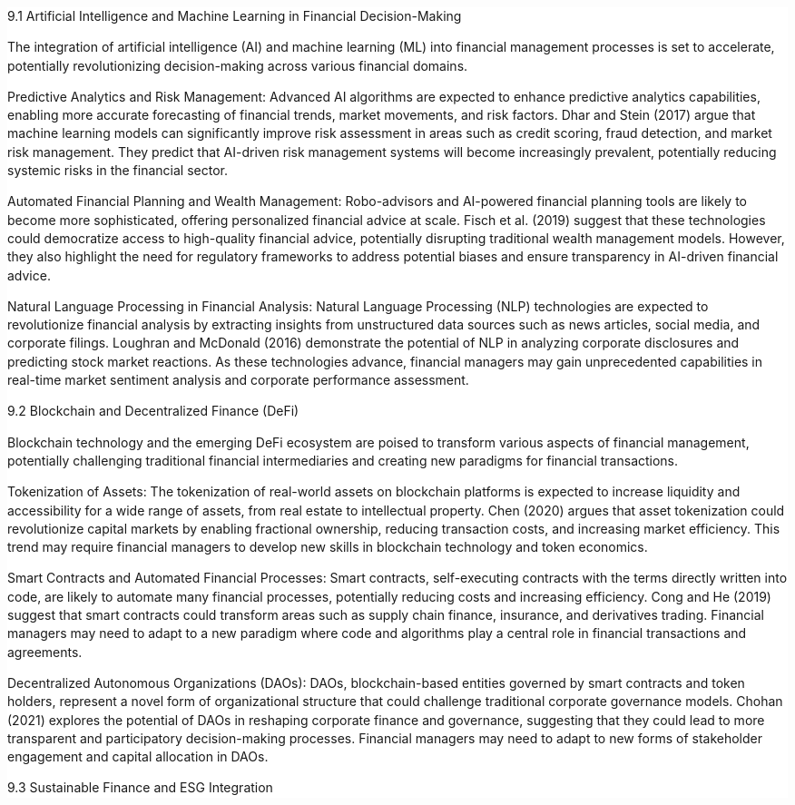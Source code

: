 9.1 Artificial Intelligence and Machine Learning in Financial Decision-Making

The integration of artificial intelligence (AI) and machine learning (ML) into financial management processes is set to accelerate, potentially revolutionizing decision-making across various financial domains.

Predictive Analytics and Risk Management:
Advanced AI algorithms are expected to enhance predictive analytics capabilities, enabling more accurate forecasting of financial trends, market movements, and risk factors. Dhar and Stein (2017) argue that machine learning models can significantly improve risk assessment in areas such as credit scoring, fraud detection, and market risk management. They predict that AI-driven risk management systems will become increasingly prevalent, potentially reducing systemic risks in the financial sector.

Automated Financial Planning and Wealth Management:
Robo-advisors and AI-powered financial planning tools are likely to become more sophisticated, offering personalized financial advice at scale. Fisch et al. (2019) suggest that these technologies could democratize access to high-quality financial advice, potentially disrupting traditional wealth management models. However, they also highlight the need for regulatory frameworks to address potential biases and ensure transparency in AI-driven financial advice.

Natural Language Processing in Financial Analysis:
Natural Language Processing (NLP) technologies are expected to revolutionize financial analysis by extracting insights from unstructured data sources such as news articles, social media, and corporate filings. Loughran and McDonald (2016) demonstrate the potential of NLP in analyzing corporate disclosures and predicting stock market reactions. As these technologies advance, financial managers may gain unprecedented capabilities in real-time market sentiment analysis and corporate performance assessment.

9.2 Blockchain and Decentralized Finance (DeFi)

Blockchain technology and the emerging DeFi ecosystem are poised to transform various aspects of financial management, potentially challenging traditional financial intermediaries and creating new paradigms for financial transactions.

Tokenization of Assets:
The tokenization of real-world assets on blockchain platforms is expected to increase liquidity and accessibility for a wide range of assets, from real estate to intellectual property. Chen (2020) argues that asset tokenization could revolutionize capital markets by enabling fractional ownership, reducing transaction costs, and increasing market efficiency. This trend may require financial managers to develop new skills in blockchain technology and token economics.

Smart Contracts and Automated Financial Processes:
Smart contracts, self-executing contracts with the terms directly written into code, are likely to automate many financial processes, potentially reducing costs and increasing efficiency. Cong and He (2019) suggest that smart contracts could transform areas such as supply chain finance, insurance, and derivatives trading. Financial managers may need to adapt to a new paradigm where code and algorithms play a central role in financial transactions and agreements.

Decentralized Autonomous Organizations (DAOs):
DAOs, blockchain-based entities governed by smart contracts and token holders, represent a novel form of organizational structure that could challenge traditional corporate governance models. Chohan (2021) explores the potential of DAOs in reshaping corporate finance and governance, suggesting that they could lead to more transparent and participatory decision-making processes. Financial managers may need to adapt to new forms of stakeholder engagement and capital allocation in DAOs.

9.3 Sustainable Finance and ESG Integration
